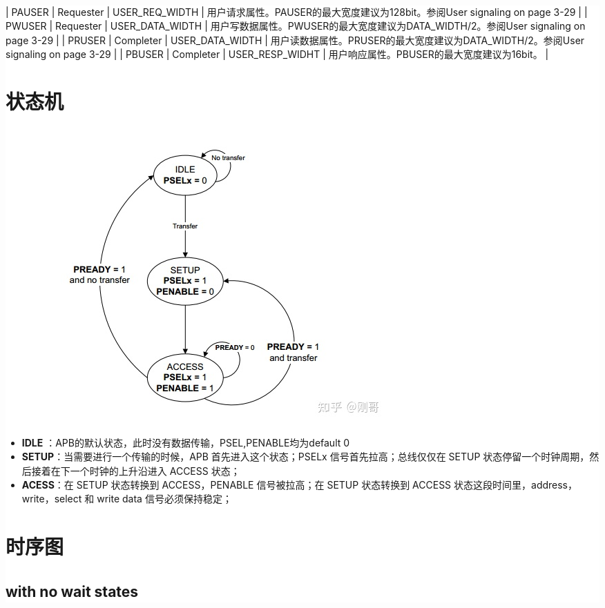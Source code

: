 | PAUSER      | Requester        | USER_REQ_WIDTH  | 用户请求属性。PAUSER的最大宽度建议为128bit。参阅User signaling on page 3-29 |
| PWUSER      | Requester        | USER_DATA_WIDTH | 用户写数据属性。PWUSER的最大宽度建议为DATA_WIDTH/2。参阅User signaling on page 3-29 |
| PRUSER      | Completer        | USER_DATA_WIDTH | 用户读数据属性。PRUSER的最大宽度建议为DATA_WIDTH/2。参阅User signaling on page 3-29 |
| PBUSER      | Completer        | USER_RESP_WIDHT | 用户响应属性。PBUSER的最大宽度建议为16bit。                  |



# 状态机





![pic](./pic/apb_state.jpg)



- **IDLE** ：APB的默认状态，此时没有数据传输，PSEL,PENABLE均为default 0
- **SETUP**：当需要进行一个传输的时候，APB 首先进入这个状态；PSELx 信号首先拉高；总线仅仅在 SETUP 状态停留一个时钟周期，然后接着在下一个时钟的上升沿进入 ACCESS 状态；
- **ACESS**：在 SETUP 状态转换到 ACCESS，PENABLE 信号被拉高；在 SETUP 状态转换到 ACCESS 状态这段时间里，address，write，select 和 write data 信号必须保持稳定；





# 时序图

## with no wait states
